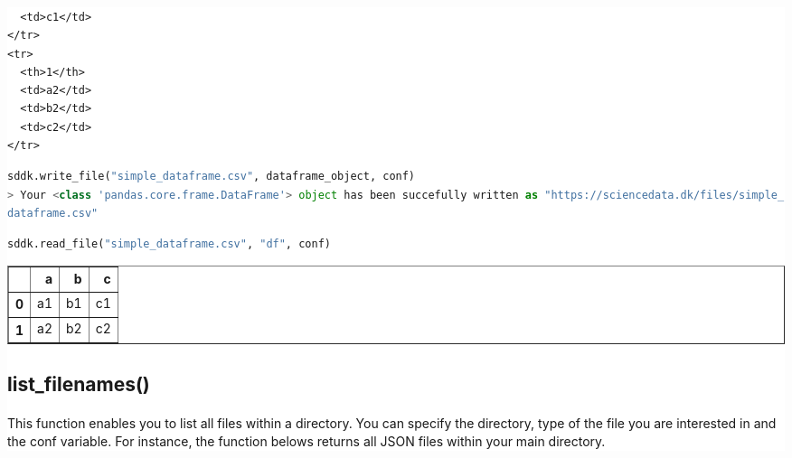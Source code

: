       <td>c1</td>
    </tr>
    <tr>
      <th>1</th>
      <td>a2</td>
      <td>b2</td>
      <td>c2</td>
    </tr>
  </tbody>
</table>




```python
sddk.write_file("simple_dataframe.csv", dataframe_object, conf)
> Your <class 'pandas.core.frame.DataFrame'> object has been succefully written as "https://sciencedata.dk/files/simple_dataframe.csv"
```

```python
sddk.read_file("simple_dataframe.csv", "df", conf)
```



<table border="1" class="dataframe">
  <thead>
    <tr style="text-align: right;">
      <th></th>
      <th>a</th>
      <th>b</th>
      <th>c</th>
    </tr>
  </thead>
  <tbody>
    <tr>
      <th>0</th>
      <td>a1</td>
      <td>b1</td>
      <td>c1</td>
    </tr>
    <tr>
      <th>1</th>
      <td>a2</td>
      <td>b2</td>
      <td>c2</td>
    </tr>
  </tbody>
</table>

## list_filenames()

This function enables you to list all files within a directory. You can specify the directory, type of the file you are interested in and the conf variable. For instance, the function belows returns all JSON files within your main directory.
